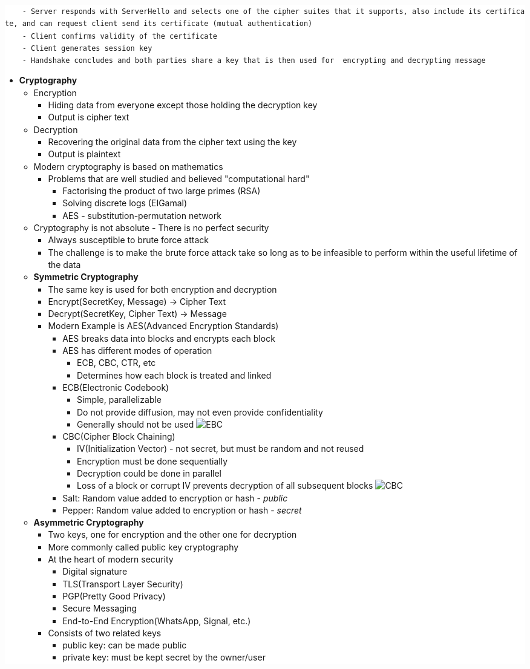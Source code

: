 		- Server responds with ServerHello and selects one of the cipher suites that it supports, also include its certificate, and can request client send its certificate (mutual authentication)
		- Client confirms validity of the certificate
		- Client generates session key
		- Handshake concludes and both parties share a key that is then used for  encrypting and decrypting message
- **Cryptography**
	- Encryption
		- Hiding data from everyone except those holding the decryption key
		- Output is cipher text
	- Decryption
		- Recovering the original data from the cipher text using the key
		- Output is plaintext
	- Modern cryptography is based on mathematics
		- Problems that are well studied and believed "computational hard"
			- Factorising the product of two large primes (RSA)
			- Solving discrete logs (EIGamal)
			- AES - substitution-permutation network
	- Cryptography is not absolute - There is no perfect security
		- Always susceptible to brute force attack
		- The challenge is to make the brute force attack take so long as to be infeasible to perform within the useful lifetime of the data
	- **Symmetric Cryptography**
		- The same key is used for both encryption and decryption
		- Encrypt(SecretKey, Message) -> Cipher Text
		- Decrypt(SecretKey, Cipher Text) -> Message
		- Modern Example is AES(Advanced Encryption Standards)
			- AES breaks data into blocks and encrypts each block
			- AES has different modes of operation
				- ECB, CBC, CTR, etc
				- Determines how each block is treated and linked
			- ECB(Electronic Codebook)
				- Simple, parallelizable
				- Do not provide diffusion, may not even provide confidentiality
				- Generally should not be used
				![EBC](Image/EBC.png)
			- CBC(Cipher Block Chaining)
				- IV(Initialization Vector) - not secret, but must be random and not reused
				- Encryption must be done sequentially
				- Decryption could be done in parallel
				- Loss of a block or corrupt IV prevents decryption of all subsequent blocks
				![CBC](Image/CBC.png)
			- Salt: Random value added to encryption or hash - *public*
			- Pepper: Random value added to encryption or hash - *secret*
	- **Asymmetric Cryptography**
		- Two keys, one for encryption and the other one for decryption
		- More commonly called public key cryptography
		- At the heart of modern security
			- Digital signature
			- TLS(Transport Layer Security)
			- PGP(Pretty Good Privacy)
			- Secure Messaging
			- End-to-End Encryption(WhatsApp, Signal, etc.)
		- Consists of two related keys
			- public key: can be made public
			- private key: must be kept secret by the owner/user
